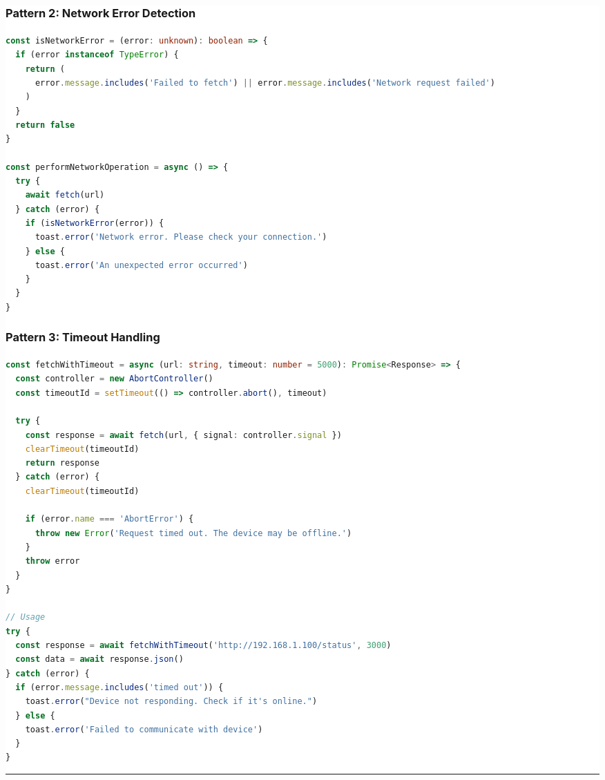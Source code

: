 ### Pattern 2: Network Error Detection

```typescript
const isNetworkError = (error: unknown): boolean => {
  if (error instanceof TypeError) {
    return (
      error.message.includes('Failed to fetch') || error.message.includes('Network request failed')
    )
  }
  return false
}

const performNetworkOperation = async () => {
  try {
    await fetch(url)
  } catch (error) {
    if (isNetworkError(error)) {
      toast.error('Network error. Please check your connection.')
    } else {
      toast.error('An unexpected error occurred')
    }
  }
}
```

### Pattern 3: Timeout Handling

```typescript
const fetchWithTimeout = async (url: string, timeout: number = 5000): Promise<Response> => {
  const controller = new AbortController()
  const timeoutId = setTimeout(() => controller.abort(), timeout)

  try {
    const response = await fetch(url, { signal: controller.signal })
    clearTimeout(timeoutId)
    return response
  } catch (error) {
    clearTimeout(timeoutId)

    if (error.name === 'AbortError') {
      throw new Error('Request timed out. The device may be offline.')
    }
    throw error
  }
}

// Usage
try {
  const response = await fetchWithTimeout('http://192.168.1.100/status', 3000)
  const data = await response.json()
} catch (error) {
  if (error.message.includes('timed out')) {
    toast.error("Device not responding. Check if it's online.")
  } else {
    toast.error('Failed to communicate with device')
  }
}
```

---